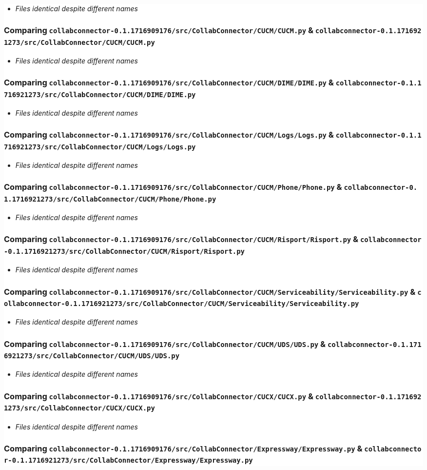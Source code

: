  * *Files identical despite different names*

### Comparing `collabconnector-0.1.1716909176/src/CollabConnector/CUCM/CUCM.py` & `collabconnector-0.1.1716921273/src/CollabConnector/CUCM/CUCM.py`

 * *Files identical despite different names*

### Comparing `collabconnector-0.1.1716909176/src/CollabConnector/CUCM/DIME/DIME.py` & `collabconnector-0.1.1716921273/src/CollabConnector/CUCM/DIME/DIME.py`

 * *Files identical despite different names*

### Comparing `collabconnector-0.1.1716909176/src/CollabConnector/CUCM/Logs/Logs.py` & `collabconnector-0.1.1716921273/src/CollabConnector/CUCM/Logs/Logs.py`

 * *Files identical despite different names*

### Comparing `collabconnector-0.1.1716909176/src/CollabConnector/CUCM/Phone/Phone.py` & `collabconnector-0.1.1716921273/src/CollabConnector/CUCM/Phone/Phone.py`

 * *Files identical despite different names*

### Comparing `collabconnector-0.1.1716909176/src/CollabConnector/CUCM/Risport/Risport.py` & `collabconnector-0.1.1716921273/src/CollabConnector/CUCM/Risport/Risport.py`

 * *Files identical despite different names*

### Comparing `collabconnector-0.1.1716909176/src/CollabConnector/CUCM/Serviceability/Serviceability.py` & `collabconnector-0.1.1716921273/src/CollabConnector/CUCM/Serviceability/Serviceability.py`

 * *Files identical despite different names*

### Comparing `collabconnector-0.1.1716909176/src/CollabConnector/CUCM/UDS/UDS.py` & `collabconnector-0.1.1716921273/src/CollabConnector/CUCM/UDS/UDS.py`

 * *Files identical despite different names*

### Comparing `collabconnector-0.1.1716909176/src/CollabConnector/CUCX/CUCX.py` & `collabconnector-0.1.1716921273/src/CollabConnector/CUCX/CUCX.py`

 * *Files identical despite different names*

### Comparing `collabconnector-0.1.1716909176/src/CollabConnector/Expressway/Expressway.py` & `collabconnector-0.1.1716921273/src/CollabConnector/Expressway/Expressway.py`
